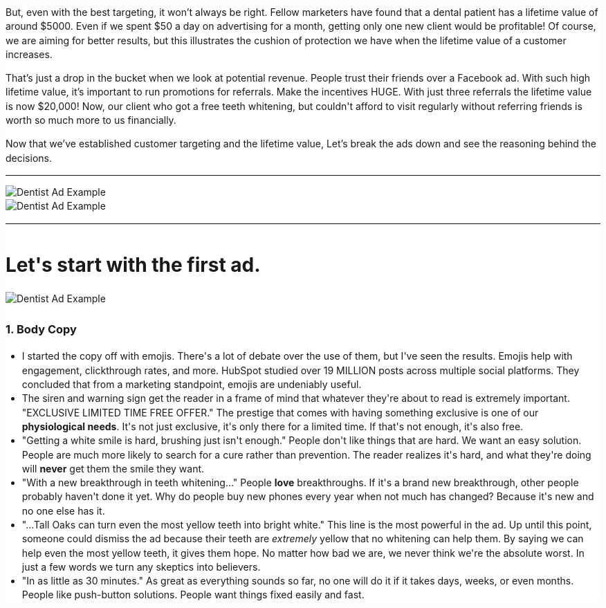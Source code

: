 But, even with the best targeting, it won’t always be right. Fellow marketers have found that a dental patient has a lifetime value of around $5000. Even if we spent $50 a day on advertising for a month, getting only one new client would be profitable! Of course, we are aiming for better results, but this illustrates the cushion of protection we have when the lifetime value of a customer increases.

That’s just a drop in the bucket when we look at potential revenue. People trust their friends over a Facebook ad. With such high lifetime value, it’s important to run promotions for referrals. Make the incentives HUGE. <span class="evidence">With just three referrals the lifetime value is now $20,000!</span> Now, our client who got a free teeth whitening, but couldn't afford to visit regularly without referring friends is worth so much more to us financially.

Now that we’ve established customer targeting and the lifetime value, Let’s break the ads down and see the reasoning behind the decisions.



---

<div class="side-by-side">
    <div class="toleft">
      <picture>
        <img src="{{ site.url }}/assets/images/dentist/dentistad1.jpg" alt="Dentist Ad Example">
      </picture>
    </div>
    <div class="toright">
      <picture>
        <img src="{{ site.url }}/assets/images/dentist/dentistad2.jpg" alt="Dentist Ad Example">
      </picture>
    </div>
</div>

---

# Let's start with the first ad.

<picture>
  <img src="{{ site.url }}/assets/images/dentist/dentistad1numbered.jpg" alt="Dentist Ad Example">
</picture>

### 1. Body Copy
- I started the copy off with emojis. There's a lot of debate over the use of them, but I've seen the results. Emojis help with engagement, clickthrough rates, and more. HubSpot studied over 19 MILLION posts across multiple social platforms. They concluded that from a marketing standpoint, emojis are undeniably useful.
- The siren and warning sign get the reader in a frame of mind that whatever they're about to read is extremely important. "EXCLUSIVE LIMITED TIME FREE OFFER." The prestige that comes with having something exclusive is one of our **physiological needs**.  It's not just exclusive, it's only there for a limited time. If that's not enough, it's also free.
- "Getting a white smile is hard, brushing just isn't enough." People don't like things that are hard. We want an easy solution. People are much more likely to search for a cure rather than prevention. The reader realizes it's hard, and what they're doing will **never** get them the smile they want.
- "With a new breakthrough in teeth whitening..." People **love** breakthroughs. If it's a brand new breakthrough, other people probably haven't done it yet. Why do people buy new phones every year when not much has changed? Because it's new and no one else has it.
- "...Tall Oaks can turn even the most yellow teeth into bright white." This line is the most powerful in the ad. Up until this point, someone could dismiss the ad because their teeth are *extremely* yellow that no whitening can help them. By saying we can help even the most yellow teeth, it gives them hope. No matter how bad we are, we never think we're the absolute worst. In just a few words we turn any skeptics into believers.
- "In as little as 30 minutes." As great as everything sounds so far, no one will do it if it takes days, weeks, or even months. People like push-button solutions. People want things fixed easily and fast.